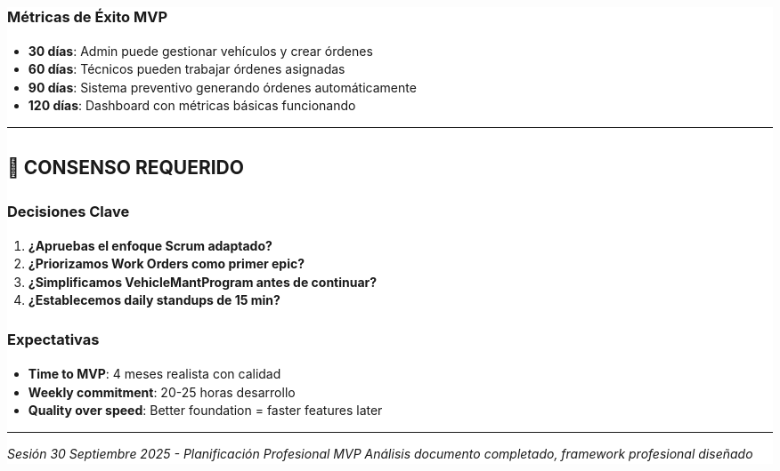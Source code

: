 ### Métricas de Éxito MVP
- **30 días**: Admin puede gestionar vehículos y crear órdenes
- **60 días**: Técnicos pueden trabajar órdenes asignadas
- **90 días**: Sistema preventivo generando órdenes automáticamente
- **120 días**: Dashboard con métricas básicas funcionando

---

## 🎯 CONSENSO REQUERIDO

### Decisiones Clave
1. **¿Apruebas el enfoque Scrum adaptado?**
2. **¿Priorizamos Work Orders como primer epic?**
3. **¿Simplificamos VehicleMantProgram antes de continuar?**
4. **¿Establecemos daily standups de 15 min?**

### Expectativas
- **Time to MVP**: 4 meses realista con calidad
- **Weekly commitment**: 20-25 horas desarrollo
- **Quality over speed**: Better foundation = faster features later

---

*Sesión 30 Septiembre 2025 - Planificación Profesional MVP*
*Análisis documento completado, framework profesional diseñado*